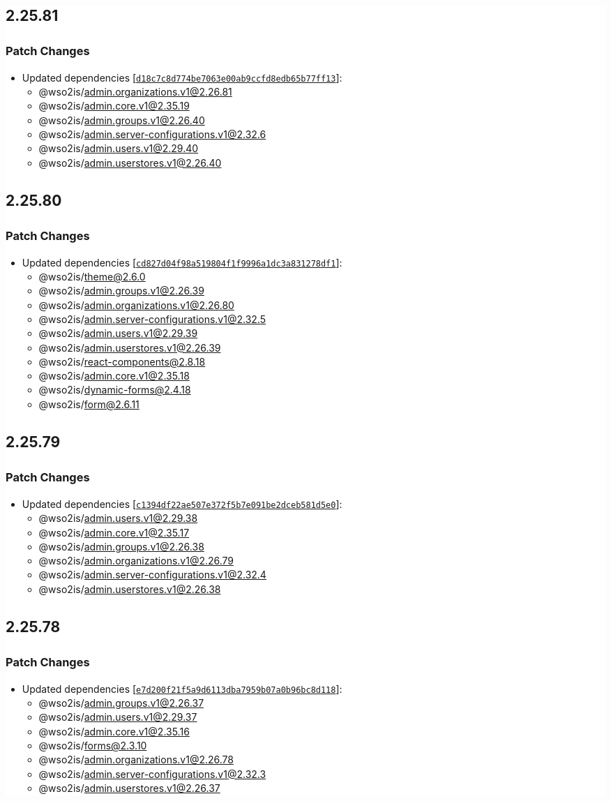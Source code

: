 ## 2.25.81

### Patch Changes

- Updated dependencies [[`d18c7c8d774be7063e00ab9ccfd8edb65b77ff13`](https://github.com/wso2/identity-apps/commit/d18c7c8d774be7063e00ab9ccfd8edb65b77ff13)]:
  - @wso2is/admin.organizations.v1@2.26.81
  - @wso2is/admin.core.v1@2.35.19
  - @wso2is/admin.groups.v1@2.26.40
  - @wso2is/admin.server-configurations.v1@2.32.6
  - @wso2is/admin.users.v1@2.29.40
  - @wso2is/admin.userstores.v1@2.26.40

## 2.25.80

### Patch Changes

- Updated dependencies [[`cd827d04f98a519804f1f9996a1dc3a831278df1`](https://github.com/wso2/identity-apps/commit/cd827d04f98a519804f1f9996a1dc3a831278df1)]:
  - @wso2is/theme@2.6.0
  - @wso2is/admin.groups.v1@2.26.39
  - @wso2is/admin.organizations.v1@2.26.80
  - @wso2is/admin.server-configurations.v1@2.32.5
  - @wso2is/admin.users.v1@2.29.39
  - @wso2is/admin.userstores.v1@2.26.39
  - @wso2is/react-components@2.8.18
  - @wso2is/admin.core.v1@2.35.18
  - @wso2is/dynamic-forms@2.4.18
  - @wso2is/form@2.6.11

## 2.25.79

### Patch Changes

- Updated dependencies [[`c1394df22ae507e372f5b7e091be2dceb581d5e0`](https://github.com/wso2/identity-apps/commit/c1394df22ae507e372f5b7e091be2dceb581d5e0)]:
  - @wso2is/admin.users.v1@2.29.38
  - @wso2is/admin.core.v1@2.35.17
  - @wso2is/admin.groups.v1@2.26.38
  - @wso2is/admin.organizations.v1@2.26.79
  - @wso2is/admin.server-configurations.v1@2.32.4
  - @wso2is/admin.userstores.v1@2.26.38

## 2.25.78

### Patch Changes

- Updated dependencies [[`e7d200f21f5a9d6113dba7959b07a0b96bc8d118`](https://github.com/wso2/identity-apps/commit/e7d200f21f5a9d6113dba7959b07a0b96bc8d118)]:
  - @wso2is/admin.groups.v1@2.26.37
  - @wso2is/admin.users.v1@2.29.37
  - @wso2is/admin.core.v1@2.35.16
  - @wso2is/forms@2.3.10
  - @wso2is/admin.organizations.v1@2.26.78
  - @wso2is/admin.server-configurations.v1@2.32.3
  - @wso2is/admin.userstores.v1@2.26.37

